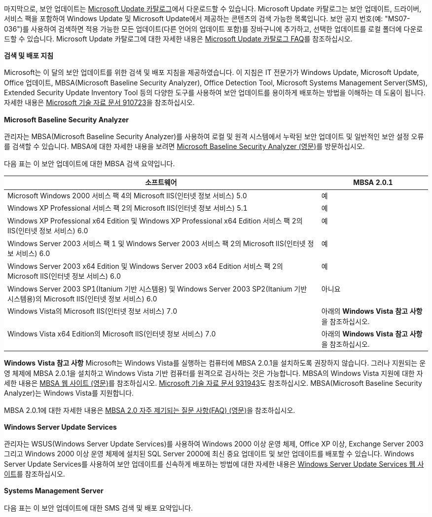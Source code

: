 마지막으로, 보안 업데이트는 [Microsoft Update 카탈로그](http://catalog.update.microsoft.com/)에서 다운로드할 수 있습니다. Microsoft Update 카탈로그는 보안 업데이트, 드라이버, 서비스 팩을 포함하여 Windows Update 및 Microsoft Update에서 제공하는 콘텐츠의 검색 가능한 목록입니다. 보안 공지 번호(예: "MS07-036")를 사용하여 검색하면 적용 가능한 모든 업데이트(다른 언어의 업데이트 포함)를 장바구니에 추가하고, 선택한 업데이트를 로컬 폴더에 다운로드할 수 있습니다. Microsoft Update 카탈로그에 대한 자세한 내용은 [Microsoft Update 카탈로그 FAQ](http://catalog.update.microsoft.com/v7/site/faq.aspx)를 참조하십시오.
  
**검색 및 배포 지침**
  
Microsoft는 이 달의 보안 업데이트를 위한 검색 및 배포 지침을 제공하였습니다. 이 지침은 IT 전문가가 Windows Update, Microsoft Update, Office 업데이트, MBSA(Microsoft Baseline Security Analyzer), Office Detection Tool, Microsoft Systems Management Server(SMS), Extended Security Update Inventory Tool 등의 다양한 도구를 사용하여 보안 업데이트를 용이하게 배포하는 방법을 이해하는 데 도움이 됩니다. 자세한 내용은 [Microsoft 기술 자료 문서 910723](http://support.microsoft.com/kb/910723)을 참조하십시오.
  
**Microsoft Baseline Security Analyzer**
  
관리자는 MBSA(Microsoft Baseline Security Analyzer)를 사용하여 로컬 및 원격 시스템에서 누락된 보안 업데이트 및 일반적인 보안 설정 오류를 검색할 수 있습니다. MBSA에 대한 자세한 내용을 보려면 [Microsoft Baseline Security Analyzer (영문)](http://www.microsoft.com/technet/security/tools/mbsahome.mspx)를 방문하십시오.
  
다음 표는 이 보안 업데이트에 대한 MBSA 검색 요약입니다.
  
| 소프트웨어                                                                                                                               | MBSA 2.0.1                                             |  
|------------------------------------------------------------------------------------------------------------------------------------------|--------------------------------------------------------|  
| Microsoft Windows 2000 서비스 팩 4의 Microsoft IIS(인터넷 정보 서비스) 5.0                                                               | 예                                                     |  
| Windows XP Professional 서비스 팩 2의 Microsoft IIS(인터넷 정보 서비스) 5.1                                                              | 예                                                     |  
| Windows XP Professional x64 Edition 및 Windows XP Professional x64 Edition 서비스 팩 2의 IIS(인터넷 정보 서비스) 6.0                     | 예                                                     |  
| Windows Server 2003 서비스 팩 1 및 Windows Server 2003 서비스 팩 2의 Microsoft IIS(인터넷 정보 서비스) 6.0                               | 예                                                     |  
| Windows Server 2003 x64 Edition 및 Windows Server 2003 x64 Edition 서비스 팩 2의 Microsoft IIS(인터넷 정보 서비스) 6.0                   | 예                                                     |  
| Windows Server 2003 SP1(Itanium 기반 시스템용) 및 Windows Server 2003 SP2(Itanium 기반 시스템용)의 Microsoft IIS(인터넷 정보 서비스) 6.0 | 아니요                                                 |  
| Windows Vista의 Microsoft IIS(인터넷 정보 서비스) 7.0                                                                                    | 아래의 **Windows** **Vista 참고 사항**을 참조하십시오. |  
| Windows Vista x64 Edition의 Microsoft IIS(인터넷 정보 서비스) 7.0                                                                        | 아래의 **Windows** **Vista 참고 사항**을 참조하십시오. |
  
**Windows** **Vista 참고 사항** Microsoft는 Windows Vista를 실행하는 컴퓨터에 MBSA 2.0.1을 설치하도록 권장하지 않습니다. 그러나 지원되는 운영 체제에 MBSA 2.0.1을 설치하고 Windows Vista 기반 컴퓨터를 원격으로 검사하는 것은 가능합니다. MBSA의 Windows Vista 지원에 대한 자세한 내용은 [MBSA 웹 사이트 (영문)](http://www.microsoft.com/technet/security/tools/mbsahome.mspx)를 참조하십시오. [Microsoft 기술 자료 문서 931943](http://support.microsoft.com/kb/931943)도 참조하십시오. MBSA(Microsoft Baseline Security Analyzer)는 Windows Vista를 지원합니다.
  
MBSA 2.0.1에 대한 자세한 내용은 [MBSA 2.0 자주 제기되는 질문 사항(FAQ) (영문)](http://www.microsoft.com/technet/security/tools/mbsa2/qa.mspx)을 참조하십시오.
  
**Windows Server Update Services**
  
관리자는 WSUS(Windows Server Update Services)를 사용하여 Windows 2000 이상 운영 체제, Office XP 이상, Exchange Server 2003 그리고 Windows 2000 이상 운영 체제에 설치된 SQL Server 2000에 최신 중요 업데이트 및 보안 업데이트를 배포할 수 있습니다. Windows Server Update Services를 사용하여 보안 업데이트를 신속하게 배포하는 방법에 대한 자세한 내용은 [Windows Server Update Services 웹 사이트](http://www.microsoft.com/korea/windowsserversystem/updateservices/evaluation/overview.mspx)를 참조하십시오.
  
**Systems Management Server**
  
다음 표는 이 보안 업데이트에 대한 SMS 검색 및 배포 요약입니다.
  